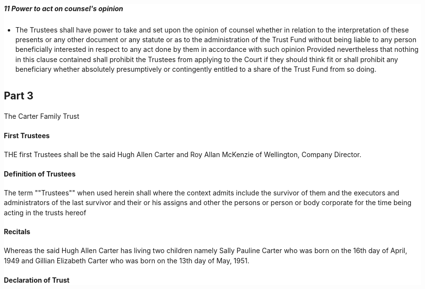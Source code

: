 ##### 11 Power to act on counsel's opinion
    
*   The Trustees shall have power to take and set upon the opinion of counsel whether in relation to the interpretation of these presents or any other document or any statute or as to the administration of the Trust Fund without being liable to any person beneficially interested in respect to any act done by them in accordance with such opinion Provided nevertheless that nothing in this clause contained shall prohibit the Trustees from applying to the Court if they should think fit or shall prohibit any beneficiary whether absolutely presumptively or contingently entitled to a share of the Trust Fund from so doing.

## Part 3  
The Carter Family Trust

#### First Trustees

THE first Trustees shall be the said Hugh Allen Carter and Roy Allan McKenzie of Wellington, Company Director.

#### Definition of Trustees

The term ""Trustees"" when used herein shall where the context admits include the survivor of them and the executors and administrators of the last survivor and their or his assigns and other the persons or person or body corporate for the time being acting in the trusts hereof

#### Recitals

Whereas the said Hugh Allen Carter has living two children namely Sally Pauline Carter who was born on the 16th day of April, 1949 and Gillian Elizabeth Carter who was born on the 13th day of May, 1951\.

#### Declaration of Trust
